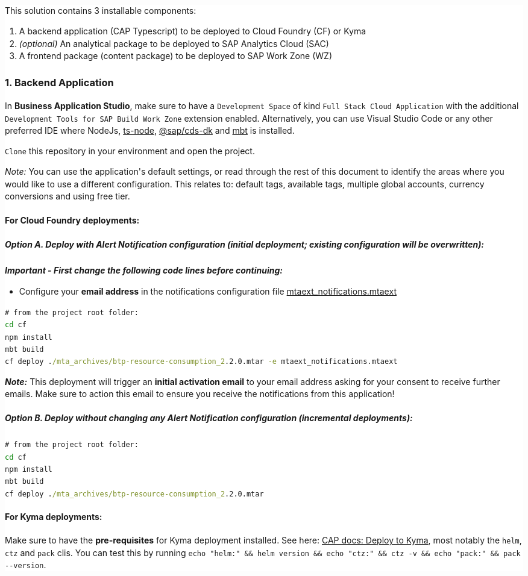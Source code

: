 This solution contains 3 installable components:
1. A backend application (CAP Typescript) to be deployed to Cloud Foundry (CF) or Kyma
2. *(optional)* An analytical package to be deployed to SAP Analytics Cloud (SAC)
3. A frontend package (content package) to be deployed to SAP Work Zone (WZ)

### 1. Backend Application
In **Business Application Studio**, make sure to have a `Development Space` of kind `Full Stack Cloud Application` with the additional `Development Tools for SAP Build Work Zone` extension enabled. Alternatively, you can use Visual Studio Code or any other preferred IDE where NodeJs, [ts-node](https://www.npmjs.com/package/ts-node), [@sap/cds-dk](https://cap.cloud.sap/docs/get-started/jumpstart#_2-install-cap-s-cds-dk) and [mbt](https://github.com/SAP/cloud-mta-build-tool) is installed.

`Clone` this repository in your environment and open the project.

*Note:* You can use the application's default settings, or read through the rest of this document to identify the areas where you would like to use a different configuration. This relates to: default tags, available tags, multiple global accounts, currency conversions and using free tier.

#### For Cloud Foundry deployments:
##### Option A. Deploy with Alert Notification configuration (initial deployment; existing configuration will be overwritten):
***Important - First change the following code lines before continuing:***
- Configure your **email address** in the notifications configuration file [mtaext_notifications.mtaext](./cf/mtaext_notifications.mtaext#L19)

```cmd
# from the project root folder:
cd cf
npm install
mbt build
cf deploy ./mta_archives/btp-resource-consumption_2.2.0.mtar -e mtaext_notifications.mtaext
```

***Note:*** This deployment will trigger an **initial activation email** to your email address asking for your consent to receive further emails. Make sure to action this email to ensure you receive the notifications from this application!

##### Option B. Deploy without changing any Alert Notification configuration (incremental deployments):
```cmd
# from the project root folder:
cd cf
npm install
mbt build
cf deploy ./mta_archives/btp-resource-consumption_2.2.0.mtar
```

#### For Kyma deployments:
Make sure to have the **pre-requisites** for Kyma deployment installed. See here: [CAP docs: Deploy to Kyma](https://cap.cloud.sap/docs/guides/deployment/to-kyma#prerequisites), most notably the `helm`, `ctz` and `pack` clis. You can test this by running `echo "helm:" && helm version && echo "ctz:" && ctz -v && echo "pack:" && pack --version`.
